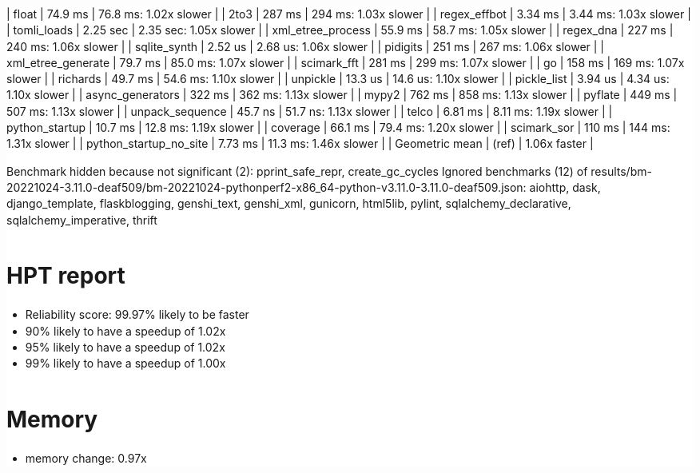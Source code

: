 | float                      | 74.9 ms                                                      | 76.8 ms: 1.02x slower                                                |
| 2to3                       | 287 ms                                                       | 294 ms: 1.03x slower                                                 |
| regex_effbot               | 3.34 ms                                                      | 3.44 ms: 1.03x slower                                                |
| tomli_loads                | 2.25 sec                                                     | 2.35 sec: 1.05x slower                                               |
| xml_etree_process          | 55.9 ms                                                      | 58.7 ms: 1.05x slower                                                |
| regex_dna                  | 227 ms                                                       | 240 ms: 1.06x slower                                                 |
| sqlite_synth               | 2.52 us                                                      | 2.68 us: 1.06x slower                                                |
| pidigits                   | 251 ms                                                       | 267 ms: 1.06x slower                                                 |
| xml_etree_generate         | 79.7 ms                                                      | 85.0 ms: 1.07x slower                                                |
| scimark_fft                | 281 ms                                                       | 299 ms: 1.07x slower                                                 |
| go                         | 158 ms                                                       | 169 ms: 1.07x slower                                                 |
| richards                   | 49.7 ms                                                      | 54.6 ms: 1.10x slower                                                |
| unpickle                   | 13.3 us                                                      | 14.6 us: 1.10x slower                                                |
| pickle_list                | 3.94 us                                                      | 4.34 us: 1.10x slower                                                |
| async_generators           | 322 ms                                                       | 362 ms: 1.13x slower                                                 |
| mypy2                      | 762 ms                                                       | 858 ms: 1.13x slower                                                 |
| pyflate                    | 449 ms                                                       | 507 ms: 1.13x slower                                                 |
| unpack_sequence            | 45.7 ns                                                      | 51.7 ns: 1.13x slower                                                |
| telco                      | 6.81 ms                                                      | 8.11 ms: 1.19x slower                                                |
| python_startup             | 10.7 ms                                                      | 12.8 ms: 1.19x slower                                                |
| coverage                   | 66.1 ms                                                      | 79.4 ms: 1.20x slower                                                |
| scimark_sor                | 110 ms                                                       | 144 ms: 1.31x slower                                                 |
| python_startup_no_site     | 7.73 ms                                                      | 11.3 ms: 1.46x slower                                                |
| Geometric mean             | (ref)                                                        | 1.06x faster                                                         |

Benchmark hidden because not significant (2): pprint_safe_repr, create_gc_cycles
Ignored benchmarks (12) of results/bm-20221024-3.11.0-deaf509/bm-20221024-pythonperf2-x86_64-python-v3.11.0-3.11.0-deaf509.json: aiohttp, dask, django_template, flaskblogging, genshi_text, genshi_xml, gunicorn, html5lib, pylint, sqlalchemy_declarative, sqlalchemy_imperative, thrift


# HPT report

- Reliability score: 99.97% likely to be faster
- 90% likely to have a speedup of 1.02x
- 95% likely to have a speedup of 1.02x
- 99% likely to have a speedup of 1.00x


# Memory

- memory change: 0.97x